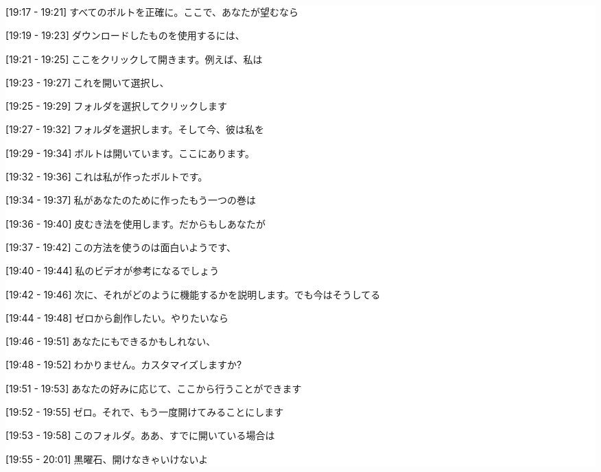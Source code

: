 [19:17 - 19:21]
すべてのボルトを正確に。ここで、あなたが望むなら

[19:19 - 19:23]
ダウンロードしたものを使用するには、

[19:21 - 19:25]
ここをクリックして開きます。例えば、私は

[19:23 - 19:27]
これを開いて選択し、

[19:25 - 19:29]
フォルダを選択してクリックします

[19:27 - 19:32]
フォルダを選択します。そして今、彼は私を

[19:29 - 19:34]
ボルトは開いています。ここにあります。

[19:32 - 19:36]
これは私が作ったボルトです。

[19:34 - 19:37]
私があなたのために作ったもう一つの巻は

[19:36 - 19:40]
皮むき法を使用します。だからもしあなたが

[19:37 - 19:42]
この方法を使うのは面白いようです、

[19:40 - 19:44]
私のビデオが参考になるでしょう

[19:42 - 19:46]
次に、それがどのように機能するかを説明します。でも今はそうしてる

[19:44 - 19:48]
ゼロから創作したい。やりたいなら

[19:46 - 19:51]
あなたにもできるかもしれない、

[19:48 - 19:52]
わかりません。カスタマイズしますか?

[19:51 - 19:53]
あなたの好みに応じて、ここから行うことができます

[19:52 - 19:55]
ゼロ。それで、もう一度開けてみることにします

[19:53 - 19:58]
このフォルダ。ああ、すでに開いている場合は

[19:55 - 20:01]
黒曜石、開けなきゃいけないよ
